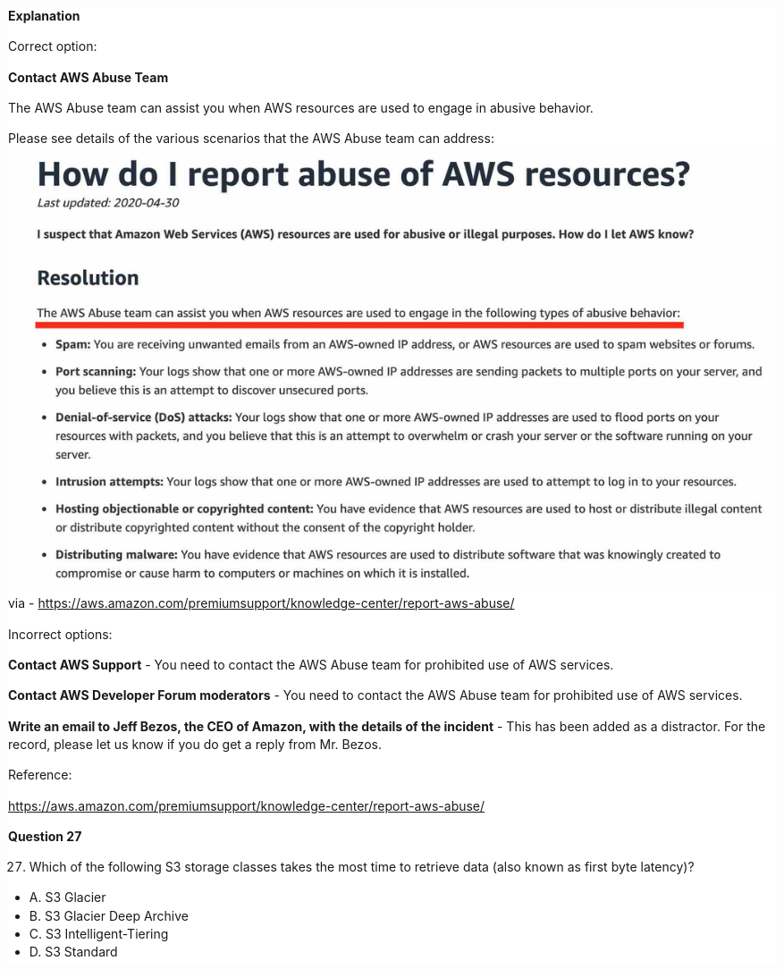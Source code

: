 **Explanation**
<div data-purpose="safely-set-inner-html:rich-text-viewer:html" id="question-explanation" class="rt-scaffolding">
 <p>Correct option:</p>
 <p><strong>Contact AWS Abuse Team</strong></p>
 <p>The AWS Abuse team can assist you when AWS resources are used to engage in abusive behavior.</p>
 <p>Please see details of the various scenarios that the AWS Abuse team can address: <img src="./images/pt1-q29-i1.jpg"> via - <a href="https://aws.amazon.com/premiumsupport/knowledge-center/report-aws-abuse/">https://aws.amazon.com/premiumsupport/knowledge-center/report-aws-abuse/</a></p>
 <p>Incorrect options:</p>
 <p><strong>Contact AWS Support</strong> - You need to contact the AWS Abuse team for prohibited use of AWS services.</p>
 <p><strong>Contact AWS Developer Forum moderators</strong> - You need to contact the AWS Abuse team for prohibited use of AWS services.</p>
 <p><strong>Write an email to Jeff Bezos, the CEO of Amazon, with the details of the incident</strong> - This has been added as a distractor. For the record, please let us know if you do get a reply from Mr. Bezos.</p>
 <p>Reference:</p>
 <p><a href="https://aws.amazon.com/premiumsupport/knowledge-center/report-aws-abuse/">https://aws.amazon.com/premiumsupport/knowledge-center/report-aws-abuse/</a></p>
</div>

**Question 27**

27. Which of the following S3 storage classes takes the most time to retrieve data (also known as first byte latency)?
*  A. S3 Glacier
*  B. S3 Glacier Deep Archive
*  C. S3 Intelligent-Tiering
*  D. S3 Standard
